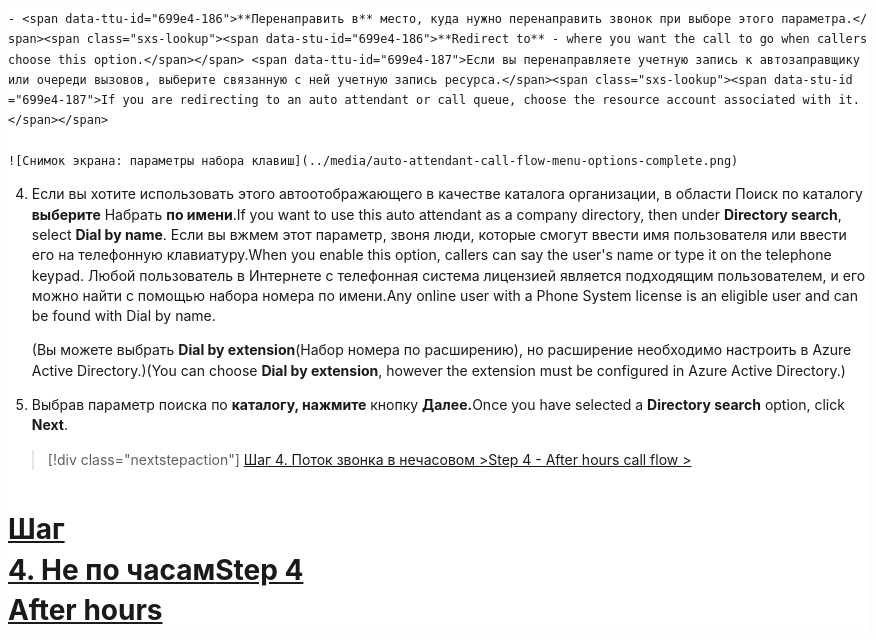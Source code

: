     - <span data-ttu-id="699e4-186">**Перенаправить в** место, куда нужно перенаправить звонок при выборе этого параметра.</span><span class="sxs-lookup"><span data-stu-id="699e4-186">**Redirect to** - where you want the call to go when callers choose this option.</span></span> <span data-ttu-id="699e4-187">Если вы перенаправляете учетную запись к автозаправщику или очереди вызовов, выберите связанную с ней учетную запись ресурса.</span><span class="sxs-lookup"><span data-stu-id="699e4-187">If you are redirecting to an auto attendant or call queue, choose the resource account associated with it.</span></span>

    ![Снимок экрана: параметры набора клавиш](../media/auto-attendant-call-flow-menu-options-complete.png)

4. <span data-ttu-id="699e4-189">Если вы хотите использовать этого автоотображающего в качестве каталога организации, в области Поиск по каталогу **выберите** Набрать **по имени**.</span><span class="sxs-lookup"><span data-stu-id="699e4-189">If you want to use this auto attendant as a company directory, then under **Directory search**, select **Dial by name**.</span></span> <span data-ttu-id="699e4-190">Если вы вжмем этот параметр, звоня люди, которые смогут ввести имя пользователя или ввести его на телефонную клавиатуру.</span><span class="sxs-lookup"><span data-stu-id="699e4-190">When you enable this option, callers can say the user's name or type it on the telephone keypad.</span></span> <span data-ttu-id="699e4-191">Любой пользователь в Интернете с телефонная система лицензией является подходящим пользователем, и его можно найти с помощью набора номера по имени.</span><span class="sxs-lookup"><span data-stu-id="699e4-191">Any online user with a Phone System license is an eligible user and can be found with Dial by name.</span></span> 

    <span data-ttu-id="699e4-192">(Вы можете выбрать **Dial by extension**(Набор номера по расширению), но расширение необходимо настроить в Azure Active Directory.)</span><span class="sxs-lookup"><span data-stu-id="699e4-192">(You can choose **Dial by extension**, however the extension must be configured in Azure Active Directory.)</span></span>

5. <span data-ttu-id="699e4-193">Выбрав параметр поиска по **каталогу, нажмите** кнопку **Далее.**</span><span class="sxs-lookup"><span data-stu-id="699e4-193">Once you have selected a **Directory search** option, click **Next**.</span></span>

> [!div class="nextstepaction"]
> [<span data-ttu-id="699e4-194">Шаг 4. Поток звонка в нечасовом ></span><span class="sxs-lookup"><span data-stu-id="699e4-194">Step 4 - After hours call flow ></span></span>](?tabs=after-hours#steps)

# <a name="step-4brafter-hours"></a>[<span data-ttu-id="699e4-195">Шаг <br> 4. Не по часам</span><span class="sxs-lookup"><span data-stu-id="699e4-195">Step 4<br>After hours</span></span>](#tab/after-hours)
